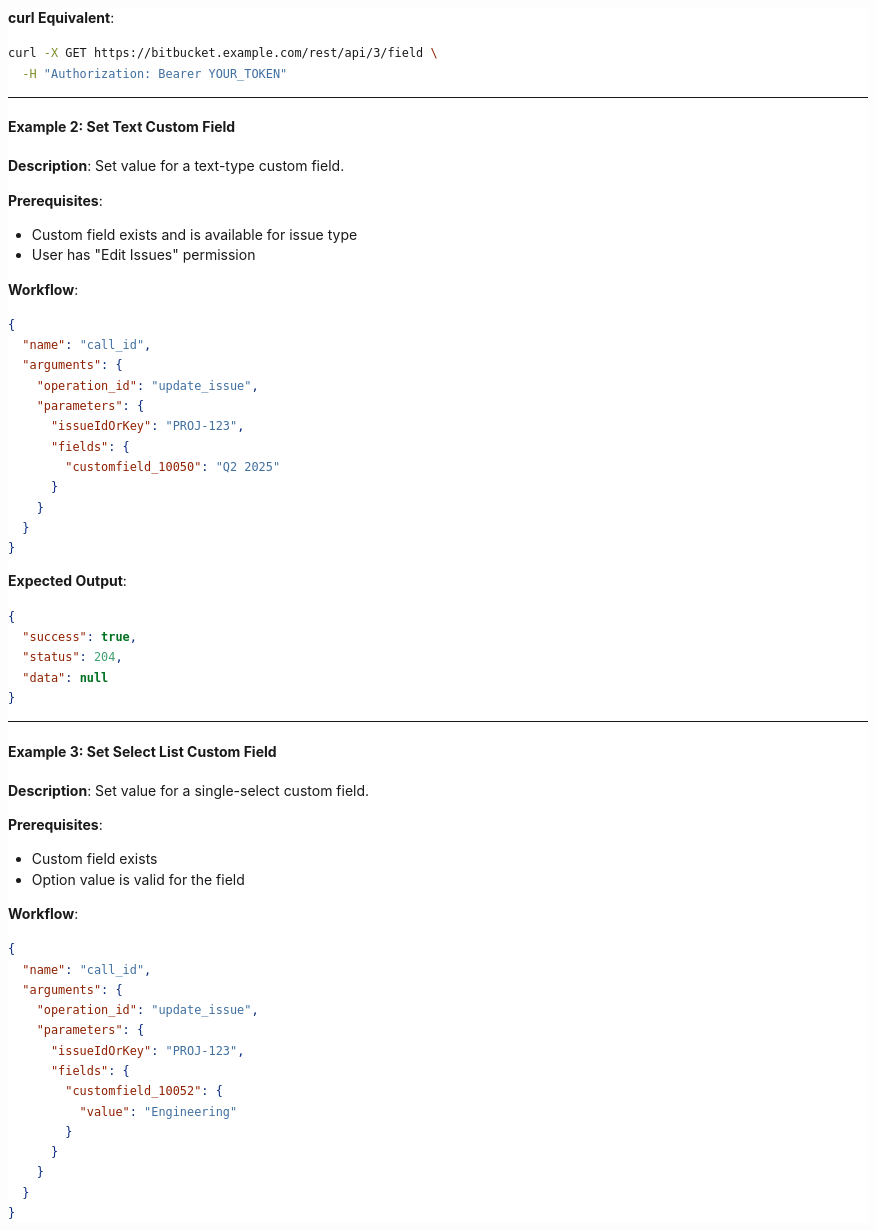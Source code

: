 **curl Equivalent**:
```bash
curl -X GET https://bitbucket.example.com/rest/api/3/field \
  -H "Authorization: Bearer YOUR_TOKEN"
```

---

#### Example 2: Set Text Custom Field

**Description**: Set value for a text-type custom field.

**Prerequisites**:
- Custom field exists and is available for issue type
- User has "Edit Issues" permission

**Workflow**:

```json
{
  "name": "call_id",
  "arguments": {
    "operation_id": "update_issue",
    "parameters": {
      "issueIdOrKey": "PROJ-123",
      "fields": {
        "customfield_10050": "Q2 2025"
      }
    }
  }
}
```

**Expected Output**:
```json
{
  "success": true,
  "status": 204,
  "data": null
}
```

---

#### Example 3: Set Select List Custom Field

**Description**: Set value for a single-select custom field.

**Prerequisites**:
- Custom field exists
- Option value is valid for the field

**Workflow**:

```json
{
  "name": "call_id",
  "arguments": {
    "operation_id": "update_issue",
    "parameters": {
      "issueIdOrKey": "PROJ-123",
      "fields": {
        "customfield_10052": {
          "value": "Engineering"
        }
      }
    }
  }
}
```